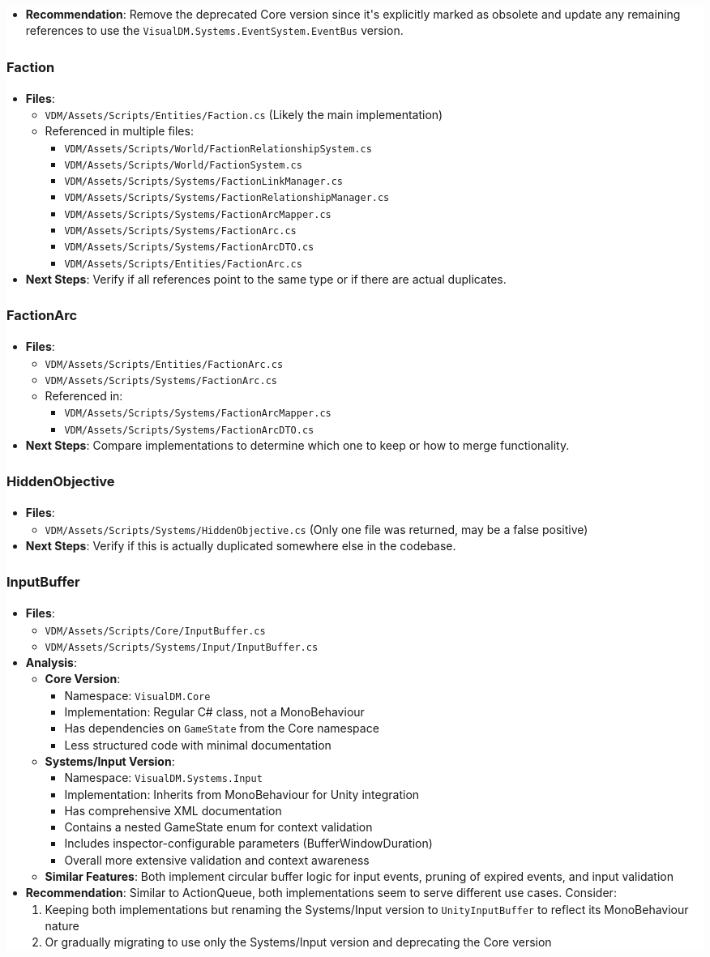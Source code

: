 - **Recommendation**: Remove the deprecated Core version since it's explicitly marked as obsolete and update any remaining references to use the `VisualDM.Systems.EventSystem.EventBus` version.

### Faction
- **Files**:
  - `VDM/Assets/Scripts/Entities/Faction.cs` (Likely the main implementation)
  - Referenced in multiple files:
    - `VDM/Assets/Scripts/World/FactionRelationshipSystem.cs`
    - `VDM/Assets/Scripts/World/FactionSystem.cs`
    - `VDM/Assets/Scripts/Systems/FactionLinkManager.cs`
    - `VDM/Assets/Scripts/Systems/FactionRelationshipManager.cs`
    - `VDM/Assets/Scripts/Systems/FactionArcMapper.cs`
    - `VDM/Assets/Scripts/Systems/FactionArc.cs`
    - `VDM/Assets/Scripts/Systems/FactionArcDTO.cs`
    - `VDM/Assets/Scripts/Entities/FactionArc.cs`
- **Next Steps**: Verify if all references point to the same type or if there are actual duplicates.

### FactionArc
- **Files**:
  - `VDM/Assets/Scripts/Entities/FactionArc.cs`
  - `VDM/Assets/Scripts/Systems/FactionArc.cs`
  - Referenced in:
    - `VDM/Assets/Scripts/Systems/FactionArcMapper.cs`
    - `VDM/Assets/Scripts/Systems/FactionArcDTO.cs`
- **Next Steps**: Compare implementations to determine which one to keep or how to merge functionality.

### HiddenObjective
- **Files**:
  - `VDM/Assets/Scripts/Systems/HiddenObjective.cs` (Only one file was returned, may be a false positive)
- **Next Steps**: Verify if this is actually duplicated somewhere else in the codebase.

### InputBuffer
- **Files**:
  - `VDM/Assets/Scripts/Core/InputBuffer.cs`
  - `VDM/Assets/Scripts/Systems/Input/InputBuffer.cs`
- **Analysis**:
  - **Core Version**:
    - Namespace: `VisualDM.Core`
    - Implementation: Regular C# class, not a MonoBehaviour
    - Has dependencies on `GameState` from the Core namespace
    - Less structured code with minimal documentation
  - **Systems/Input Version**:
    - Namespace: `VisualDM.Systems.Input`
    - Implementation: Inherits from MonoBehaviour for Unity integration
    - Has comprehensive XML documentation
    - Contains a nested GameState enum for context validation
    - Includes inspector-configurable parameters (BufferWindowDuration)
    - Overall more extensive validation and context awareness
  - **Similar Features**: Both implement circular buffer logic for input events, pruning of expired events, and input validation
- **Recommendation**: Similar to ActionQueue, both implementations seem to serve different use cases. Consider:
  1. Keeping both implementations but renaming the Systems/Input version to `UnityInputBuffer` to reflect its MonoBehaviour nature
  2. Or gradually migrating to use only the Systems/Input version and deprecating the Core version
